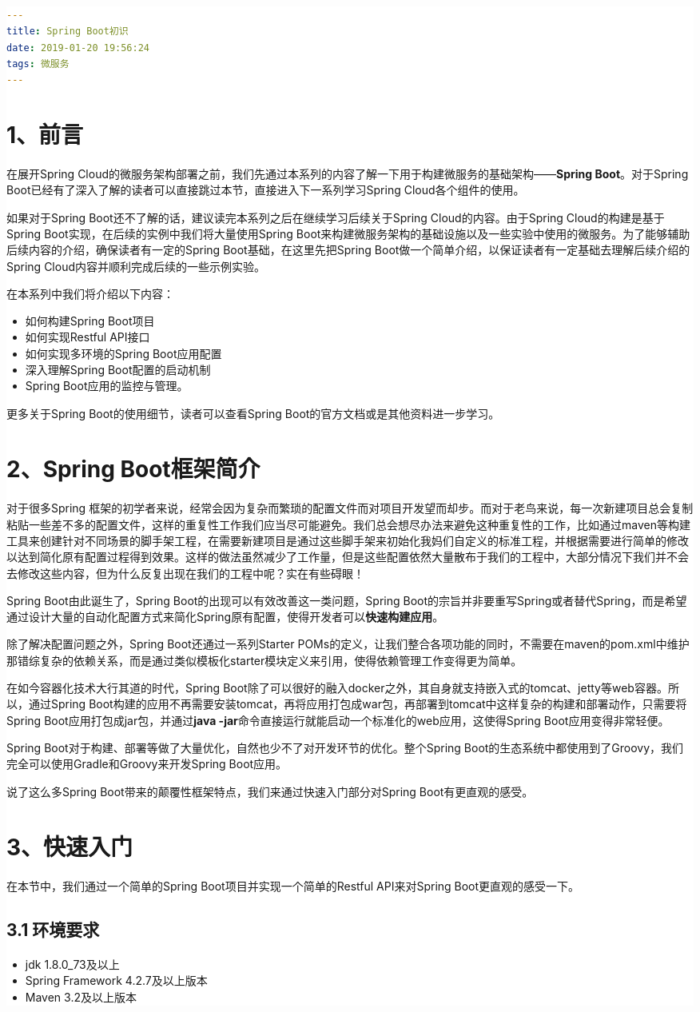 ```yaml
---
title: Spring Boot初识
date: 2019-01-20 19:56:24
tags: 微服务
---
```

# 1、前言
在展开Spring Cloud的微服务架构部署之前，我们先通过本系列的内容了解一下用于构建微服务的基础架构——**Spring Boot**。对于Spring Boot已经有了深入了解的读者可以直接跳过本节，直接进入下一系列学习Spring Cloud各个组件的使用。

如果对于Spring Boot还不了解的话，建议读完本系列之后在继续学习后续关于Spring Cloud的内容。由于Spring Cloud的构建是基于Spring Boot实现，在后续的实例中我们将大量使用Spring Boot来构建微服务架构的基础设施以及一些实验中使用的微服务。为了能够辅助后续内容的介绍，确保读者有一定的Spring Boot基础，在这里先把Spring Boot做一个简单介绍，以保证读者有一定基础去理解后续介绍的Spring Cloud内容并顺利完成后续的一些示例实验。

在本系列中我们将介绍以下内容：

- 如何构建Spring Boot项目
- 如何实现Restful API接口
- 如何实现多环境的Spring Boot应用配置
- 深入理解Spring Boot配置的启动机制
- Spring Boot应用的监控与管理。

更多关于Spring Boot的使用细节，读者可以查看Spring Boot的官方文档或是其他资料进一步学习。

# 2、Spring Boot框架简介
对于很多Spring 框架的初学者来说，经常会因为复杂而繁琐的配置文件而对项目开发望而却步。而对于老鸟来说，每一次新建项目总会复制粘贴一些差不多的配置文件，这样的重复性工作我们应当尽可能避免。我们总会想尽办法来避免这种重复性的工作，比如通过maven等构建工具来创建针对不同场景的脚手架工程，在需要新建项目是通过这些脚手架来初始化我妈们自定义的标准工程，并根据需要进行简单的修改以达到简化原有配置过程得到效果。这样的做法虽然减少了工作量，但是这些配置依然大量散布于我们的工程中，大部分情况下我们并不会去修改这些内容，但为什么反复出现在我们的工程中呢？实在有些碍眼！

Spring Boot由此诞生了，Spring Boot的出现可以有效改善这一类问题，Spring Boot的宗旨并非要重写Spring或者替代Spring，而是希望通过设计大量的自动化配置方式来简化Spring原有配置，使得开发者可以**快速构建应用**。

除了解决配置问题之外，Spring Boot还通过一系列Starter POMs的定义，让我们整合各项功能的同时，不需要在maven的pom.xml中维护那错综复杂的依赖关系，而是通过类似模板化starter模块定义来引用，使得依赖管理工作变得更为简单。

在如今容器化技术大行其道的时代，Spring Boot除了可以很好的融入docker之外，其自身就支持嵌入式的tomcat、jetty等web容器。所以，通过Spring Boot构建的应用不再需要安装tomcat，再将应用打包成war包，再部署到tomcat中这样复杂的构建和部署动作，只需要将Spring Boot应用打包成jar包，并通过**java -jar**命令直接运行就能启动一个标准化的web应用，这使得Spring Boot应用变得非常轻便。

Spring Boot对于构建、部署等做了大量优化，自然也少不了对开发环节的优化。整个Spring Boot的生态系统中都使用到了Groovy，我们完全可以使用Gradle和Groovy来开发Spring Boot应用。

说了这么多Spring Boot带来的颠覆性框架特点，我们来通过快速入门部分对Spring Boot有更直观的感受。

# 3、快速入门
在本节中，我们通过一个简单的Spring Boot项目并实现一个简单的Restful API来对Spring Boot更直观的感受一下。
## 3.1 环境要求
- jdk 1.8.0_73及以上
- Spring Framework 4.2.7及以上版本
- Maven 3.2及以上版本

